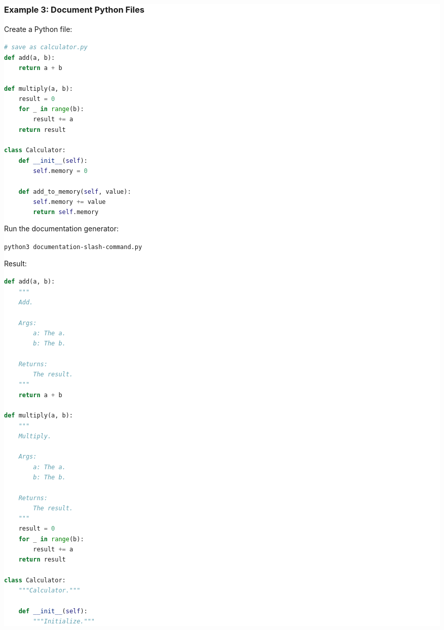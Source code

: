 ### Example 3: Document Python Files

Create a Python file:

```python
# save as calculator.py
def add(a, b):
    return a + b

def multiply(a, b):
    result = 0
    for _ in range(b):
        result += a
    return result

class Calculator:
    def __init__(self):
        self.memory = 0
    
    def add_to_memory(self, value):
        self.memory += value
        return self.memory
```

Run the documentation generator:

```bash
python3 documentation-slash-command.py
```

Result:

```python
def add(a, b):
    """
    Add.
    
    Args:
        a: The a.
        b: The b.
    
    Returns:
        The result.
    """
    return a + b

def multiply(a, b):
    """
    Multiply.
    
    Args:
        a: The a.
        b: The b.
    
    Returns:
        The result.
    """
    result = 0
    for _ in range(b):
        result += a
    return result

class Calculator:
    """Calculator."""
    
    def __init__(self):
        """Initialize."""
```